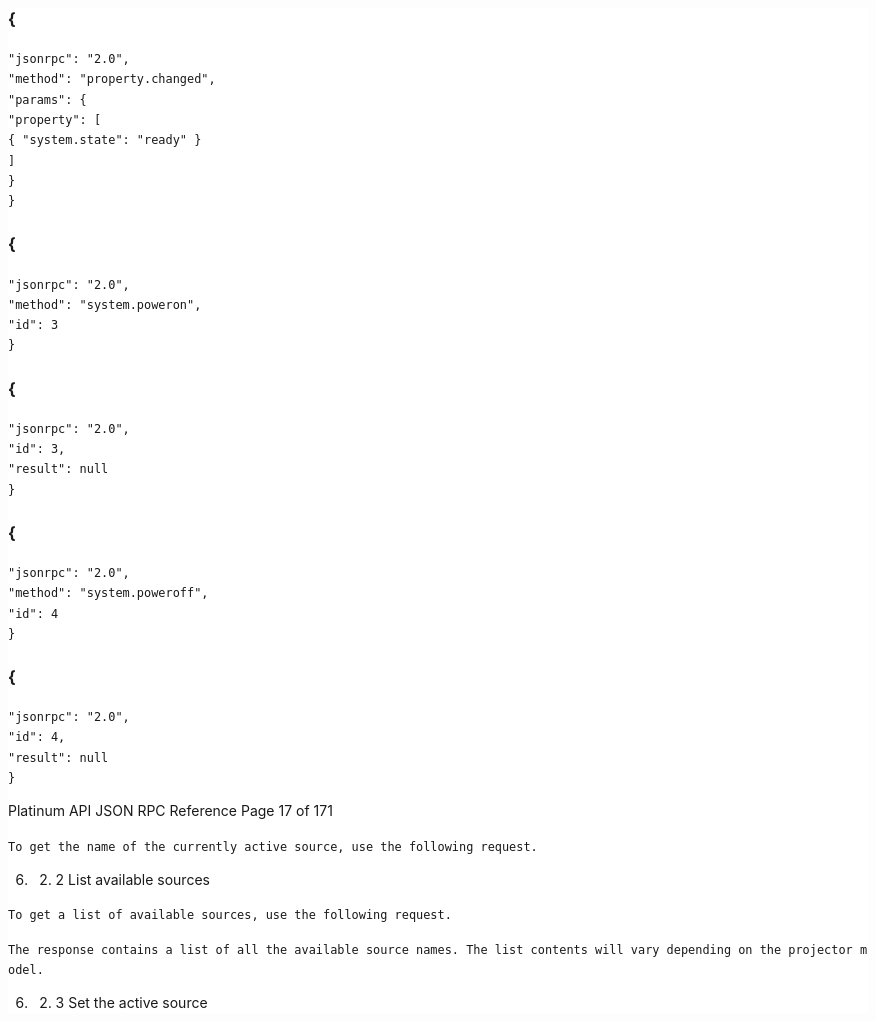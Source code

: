 ### {

```
"jsonrpc": "2.0",
"method": "property.changed",
"params": {
"property": [
{ "system.state": "ready" }
]
}
}
```
### {

```
"jsonrpc": "2.0",
"method": "system.poweron",
"id": 3
}
```
### {

```
"jsonrpc": "2.0",
"id": 3,
"result": null
}
```
### {

```
"jsonrpc": "2.0",
"method": "system.poweroff",
"id": 4
}
```
### {

```
"jsonrpc": "2.0",
"id": 4,
"result": null
}
```

Platinum API JSON RPC Reference Page 17 of 171

```
To get the name of the currently active source, use the following request.
```
6. 2. 2 List available sources

```
To get a list of available sources, use the following request.
```
```
The response contains a list of all the available source names. The list contents will vary depending on the projector model.
```
6. 2. 3 Set the active source
